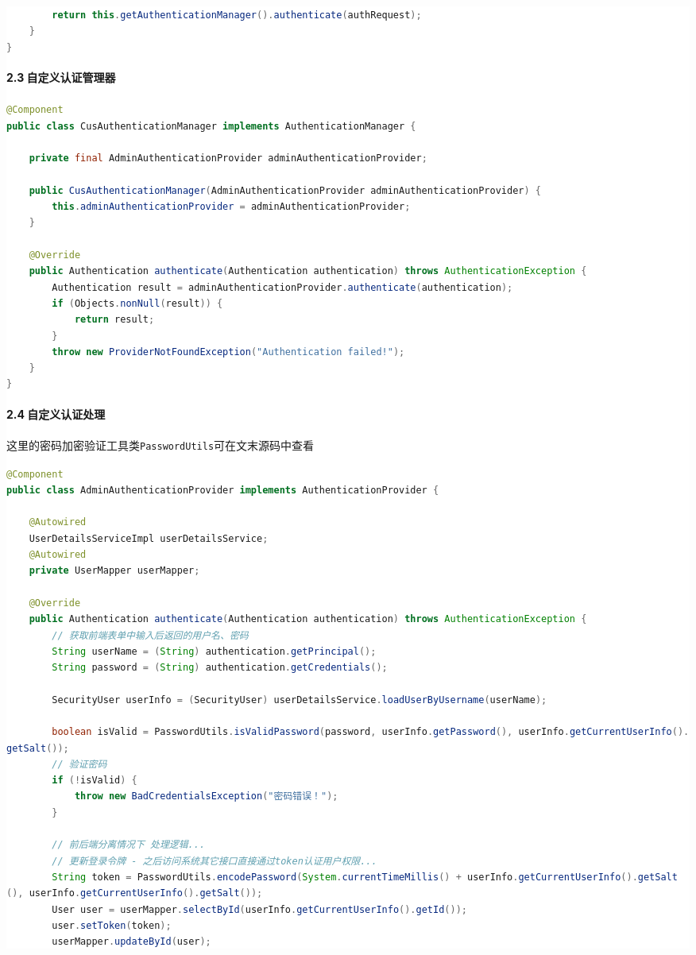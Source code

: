```java
        return this.getAuthenticationManager().authenticate(authRequest);
    }
}
```

#### 2.3 自定义认证管理器

```java
@Component
public class CusAuthenticationManager implements AuthenticationManager {

    private final AdminAuthenticationProvider adminAuthenticationProvider;

    public CusAuthenticationManager(AdminAuthenticationProvider adminAuthenticationProvider) {
        this.adminAuthenticationProvider = adminAuthenticationProvider;
    }

    @Override
    public Authentication authenticate(Authentication authentication) throws AuthenticationException {
        Authentication result = adminAuthenticationProvider.authenticate(authentication);
        if (Objects.nonNull(result)) {
            return result;
        }
        throw new ProviderNotFoundException("Authentication failed!");
    }
}
```

#### 2.4 自定义认证处理

这里的密码加密验证工具类`PasswordUtils`可在文末源码中查看

```java
@Component
public class AdminAuthenticationProvider implements AuthenticationProvider {

    @Autowired
    UserDetailsServiceImpl userDetailsService;
    @Autowired
    private UserMapper userMapper;

    @Override
    public Authentication authenticate(Authentication authentication) throws AuthenticationException {
        // 获取前端表单中输入后返回的用户名、密码
        String userName = (String) authentication.getPrincipal();
        String password = (String) authentication.getCredentials();

        SecurityUser userInfo = (SecurityUser) userDetailsService.loadUserByUsername(userName);

        boolean isValid = PasswordUtils.isValidPassword(password, userInfo.getPassword(), userInfo.getCurrentUserInfo().getSalt());
        // 验证密码
        if (!isValid) {
            throw new BadCredentialsException("密码错误！");
        }

        // 前后端分离情况下 处理逻辑...
        // 更新登录令牌 - 之后访问系统其它接口直接通过token认证用户权限...
        String token = PasswordUtils.encodePassword(System.currentTimeMillis() + userInfo.getCurrentUserInfo().getSalt(), userInfo.getCurrentUserInfo().getSalt());
        User user = userMapper.selectById(userInfo.getCurrentUserInfo().getId());
        user.setToken(token);
        userMapper.updateById(user);
```